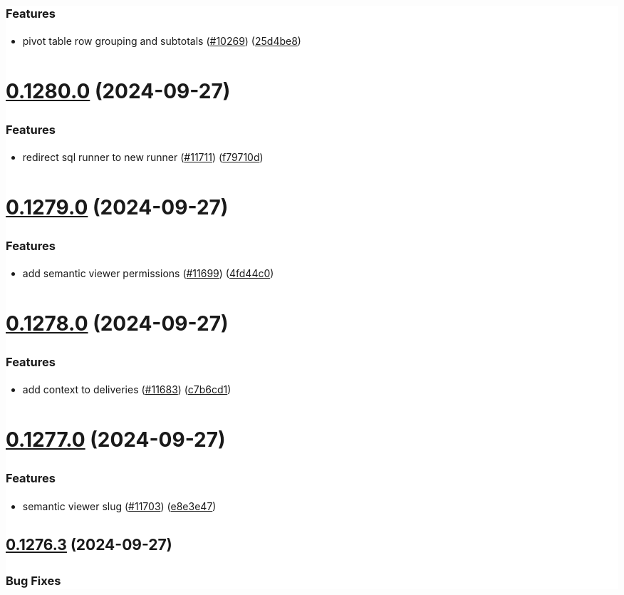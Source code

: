 
### Features

* pivot table row grouping and subtotals ([#10269](https://github.com/lightdash/lightdash/issues/10269)) ([25d4be8](https://github.com/lightdash/lightdash/commit/25d4be8f84d754f12a1f1053b5b1e9f05e198e93))

# [0.1280.0](https://github.com/lightdash/lightdash/compare/0.1279.0...0.1280.0) (2024-09-27)


### Features

* redirect sql runner to new runner ([#11711](https://github.com/lightdash/lightdash/issues/11711)) ([f79710d](https://github.com/lightdash/lightdash/commit/f79710daea0d1594aee5d3b7b688daf8255c845b))

# [0.1279.0](https://github.com/lightdash/lightdash/compare/0.1278.0...0.1279.0) (2024-09-27)


### Features

* add semantic viewer permissions ([#11699](https://github.com/lightdash/lightdash/issues/11699)) ([4fd44c0](https://github.com/lightdash/lightdash/commit/4fd44c041d8cd19195456fc84ed4ae212754113c))

# [0.1278.0](https://github.com/lightdash/lightdash/compare/0.1277.0...0.1278.0) (2024-09-27)


### Features

* add context to deliveries ([#11683](https://github.com/lightdash/lightdash/issues/11683)) ([c7b6cd1](https://github.com/lightdash/lightdash/commit/c7b6cd133b463b7f2aef19845c45567fd8198e7d))

# [0.1277.0](https://github.com/lightdash/lightdash/compare/0.1276.3...0.1277.0) (2024-09-27)


### Features

* semantic viewer slug ([#11703](https://github.com/lightdash/lightdash/issues/11703)) ([e8e3e47](https://github.com/lightdash/lightdash/commit/e8e3e4728ab3c64a862dd0afa3f44bf48013a70d))

## [0.1276.3](https://github.com/lightdash/lightdash/compare/0.1276.2...0.1276.3) (2024-09-27)


### Bug Fixes
